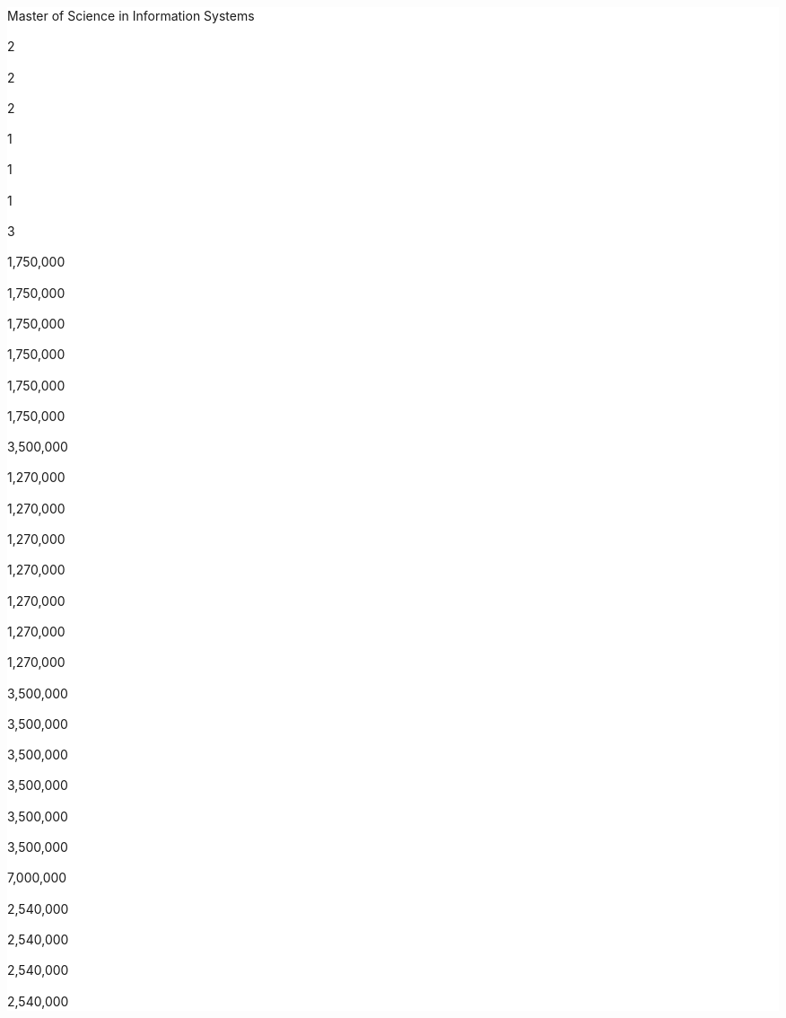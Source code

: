 Master of Science in Information Systems

2

2

2

1

1

1

3

1,750,000

1,750,000

1,750,000

1,750,000

1,750,000

1,750,000

3,500,000

1,270,000

1,270,000

1,270,000

1,270,000

1,270,000

1,270,000

1,270,000

3,500,000

3,500,000

3,500,000

3,500,000

3,500,000

3,500,000

7,000,000

2,540,000

2,540,000

2,540,000

2,540,000
